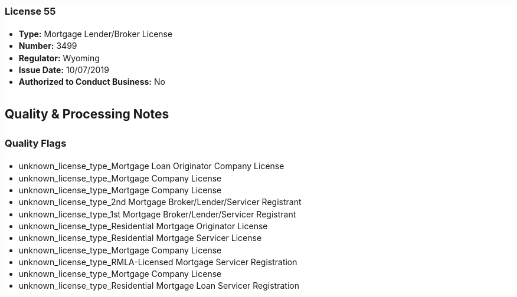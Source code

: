 ### License 55
- **Type:** Mortgage Lender/Broker License
- **Number:** 3499
- **Regulator:** Wyoming
- **Issue Date:** 10/07/2019
- **Authorized to Conduct Business:** No

## Quality & Processing Notes
### Quality Flags
- unknown_license_type_Mortgage Loan Originator Company License
- unknown_license_type_Mortgage Company License
- unknown_license_type_Mortgage Company License
- unknown_license_type_2nd Mortgage Broker/Lender/Servicer Registrant
- unknown_license_type_1st Mortgage Broker/Lender/Servicer Registrant
- unknown_license_type_Residential Mortgage Originator License
- unknown_license_type_Residential Mortgage Servicer License
- unknown_license_type_Mortgage Company License
- unknown_license_type_RMLA-Licensed Mortgage Servicer Registration
- unknown_license_type_Mortgage Company License
- unknown_license_type_Residential Mortgage Loan Servicer Registration
